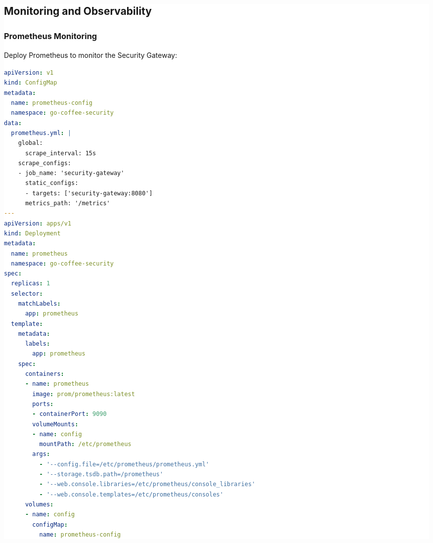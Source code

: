 ## Monitoring and Observability

### Prometheus Monitoring

Deploy Prometheus to monitor the Security Gateway:

```yaml
apiVersion: v1
kind: ConfigMap
metadata:
  name: prometheus-config
  namespace: go-coffee-security
data:
  prometheus.yml: |
    global:
      scrape_interval: 15s
    scrape_configs:
    - job_name: 'security-gateway'
      static_configs:
      - targets: ['security-gateway:8080']
      metrics_path: '/metrics'
---
apiVersion: apps/v1
kind: Deployment
metadata:
  name: prometheus
  namespace: go-coffee-security
spec:
  replicas: 1
  selector:
    matchLabels:
      app: prometheus
  template:
    metadata:
      labels:
        app: prometheus
    spec:
      containers:
      - name: prometheus
        image: prom/prometheus:latest
        ports:
        - containerPort: 9090
        volumeMounts:
        - name: config
          mountPath: /etc/prometheus
        args:
          - '--config.file=/etc/prometheus/prometheus.yml'
          - '--storage.tsdb.path=/prometheus'
          - '--web.console.libraries=/etc/prometheus/console_libraries'
          - '--web.console.templates=/etc/prometheus/consoles'
      volumes:
      - name: config
        configMap:
          name: prometheus-config
```

